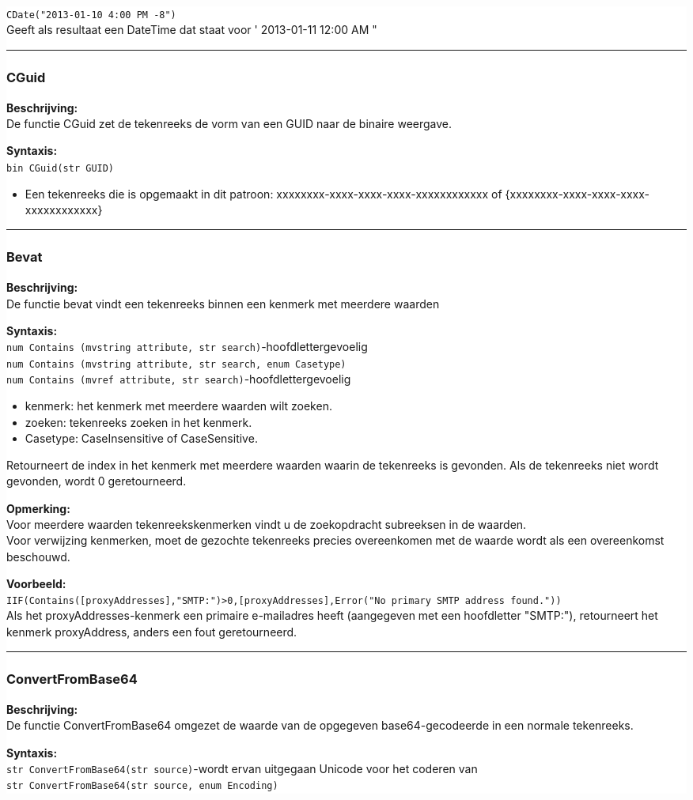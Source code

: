`CDate("2013-01-10 4:00 PM -8")`  
Geeft als resultaat een DateTime dat staat voor ' 2013-01-11 12:00 AM "

----------
### <a name="cguid"></a>CGuid

**Beschrijving:**  
De functie CGuid zet de tekenreeks de vorm van een GUID naar de binaire weergave.

**Syntaxis:**  
`bin CGuid(str GUID)`

- Een tekenreeks die is opgemaakt in dit patroon: xxxxxxxx-xxxx-xxxx-xxxx-xxxxxxxxxxxx of {xxxxxxxx-xxxx-xxxx-xxxx-xxxxxxxxxxxx}

----------
### <a name="contains"></a>Bevat

**Beschrijving:**  
De functie bevat vindt een tekenreeks binnen een kenmerk met meerdere waarden

**Syntaxis:**  
`num Contains (mvstring attribute, str search)`-hoofdlettergevoelig  
`num Contains (mvstring attribute, str search, enum Casetype)`  
`num Contains (mvref attribute, str search)`-hoofdlettergevoelig

- kenmerk: het kenmerk met meerdere waarden wilt zoeken.
- zoeken: tekenreeks zoeken in het kenmerk.
- Casetype: CaseInsensitive of CaseSensitive.

Retourneert de index in het kenmerk met meerdere waarden waarin de tekenreeks is gevonden. Als de tekenreeks niet wordt gevonden, wordt 0 geretourneerd.

**Opmerking:**  
Voor meerdere waarden tekenreekskenmerken vindt u de zoekopdracht subreeksen in de waarden.  
Voor verwijzing kenmerken, moet de gezochte tekenreeks precies overeenkomen met de waarde wordt als een overeenkomst beschouwd.

**Voorbeeld:**  
`IIF(Contains([proxyAddresses],"SMTP:")>0,[proxyAddresses],Error("No primary SMTP address found."))`  
Als het proxyAddresses-kenmerk een primaire e-mailadres heeft (aangegeven met een hoofdletter "SMTP:"), retourneert het kenmerk proxyAddress, anders een fout geretourneerd.

----------
### <a name="convertfrombase64"></a>ConvertFromBase64

**Beschrijving:**  
De functie ConvertFromBase64 omgezet de waarde van de opgegeven base64-gecodeerde in een normale tekenreeks.

**Syntaxis:**  
`str ConvertFromBase64(str source)`-wordt ervan uitgegaan Unicode voor het coderen van  
`str ConvertFromBase64(str source, enum Encoding)`
